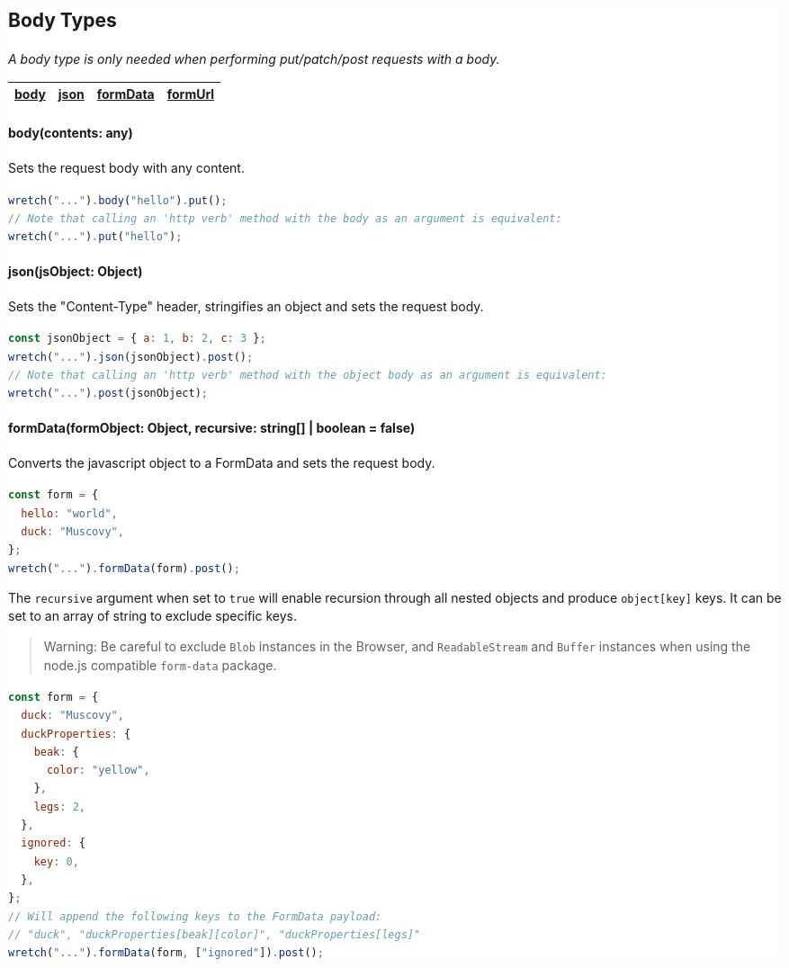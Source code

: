 ## Body Types

_A body type is only needed when performing put/patch/post requests with a
body._

| [body](#bodycontents-any) | [json](#jsonjsobject-object) | [formData](#formdataformobject-object-recursive-string--boolean--false) | [formUrl](#formurlinput--object--string) |
| ------------------------- | ---------------------------- | ----------------------------------------------------------------------- | ---------------------------------------- |

#### body(contents: any)

Sets the request body with any content.

```js
wretch("...").body("hello").put();
// Note that calling an 'http verb' method with the body as an argument is equivalent:
wretch("...").put("hello");
```

#### json(jsObject: Object)

Sets the "Content-Type" header, stringifies an object and sets the request body.

```js
const jsonObject = { a: 1, b: 2, c: 3 };
wretch("...").json(jsonObject).post();
// Note that calling an 'http verb' method with the object body as an argument is equivalent:
wretch("...").post(jsonObject);
```

#### formData(formObject: Object, recursive: string[] | boolean = false)

Converts the javascript object to a FormData and sets the request body.

```js
const form = {
  hello: "world",
  duck: "Muscovy",
};
wretch("...").formData(form).post();
```

The `recursive` argument when set to `true` will enable recursion through all
nested objects and produce `object[key]` keys. It can be set to an array of
string to exclude specific keys.

> Warning: Be careful to exclude `Blob` instances in the Browser, and
> `ReadableStream` and `Buffer` instances when using the node.js compatible
> `form-data` package.

```js
const form = {
  duck: "Muscovy",
  duckProperties: {
    beak: {
      color: "yellow",
    },
    legs: 2,
  },
  ignored: {
    key: 0,
  },
};
// Will append the following keys to the FormData payload:
// "duck", "duckProperties[beak][color]", "duckProperties[legs]"
wretch("...").formData(form, ["ignored"]).post();
```
